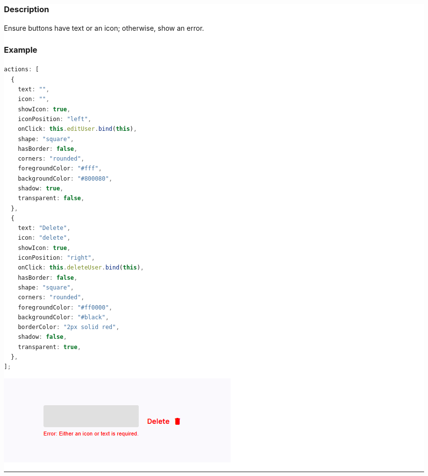 ### **Description**

Ensure buttons have text or an icon; otherwise, show an error.

### **Example**

```typescript
actions: [
  {
    text: "",
    icon: "",
    showIcon: true,
    iconPosition: "left",
    onClick: this.editUser.bind(this),
    shape: "square",
    hasBorder: false,
    corners: "rounded",
    foregroundColor: "#fff",
    backgroundColor: "#800080",
    shadow: true,
    transparent: false,
  },
  {
    text: "Delete",
    icon: "delete",
    showIcon: true,
    iconPosition: "right",
    onClick: this.deleteUser.bind(this),
    hasBorder: false,
    shape: "square",
    corners: "rounded",
    foregroundColor: "#ff0000",
    backgroundColor: "#black",
    borderColor: "2px solid red",
    shadow: false,
    transparent: true,
  },
];
```

![Validation Example](./images/button-validation.png)

---
